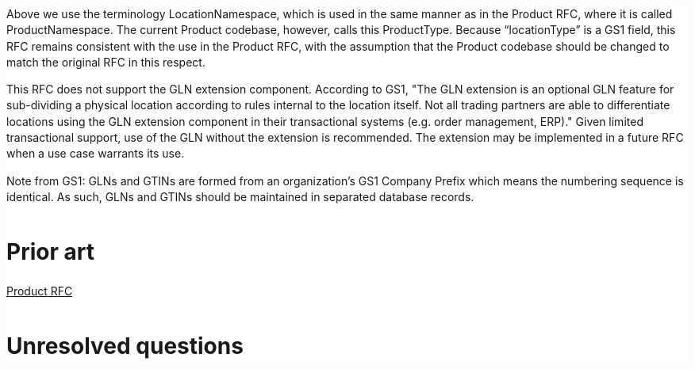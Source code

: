 Above we use the terminology LocationNamespace, which is used in the same manner
as in the Product RFC, where it is called ProductNamespace. The current Product 
codebase, however, calls this ProductType. Because “locationType” is a GS1 field,
this RFC remains consistent with the use in the Product RFC, with the assumption
that the Product codebase should be changed to match the original RFC in this respect.

This RFC does not support the GLN extension component. According to GS1, "The GLN 
extension is an optional GLN feature for sub-dividing a physical location according
to rules internal to the location itself. Not all trading partners are able to 
differentiate locations using the GLN extension component in their transactional 
systems (e.g. order management, ERP)." Given limited transactional support, use of
the GLN without the extension is recommended. The extension may be implemented in
a future RFC when a use case warrants its use.

Note from GS1: GLNs and GTINs are formed from an organization’s GS1 Company 
Prefix which means the numbering sequence is identical. As such, GLNs and GTINs
should be maintained in separated database records.


# Prior art
[prior-art]: #prior-art

[Product RFC](https://github.com/hyperledger/grid-rfcs/blob/master/text/0005-product.md "Product RFC")


# Unresolved questions
[unresolved]: #unresolved-questions



[summary]: #summary
[motivation]: #motivation
[guide-level-explanation]: #guide-level-explanation
[entities]: #entities
[transactions]: #transactions
[permissions]: #permissions
[gln validation]: #glnvalidation
[reference-level-explanation]: #reference-level-explanation
[state]: #state
[transaction payload and execution]: "transactionpayloadandexecution"
[drawbacks]: #drawbacks
[alternatives]: #alternatives
